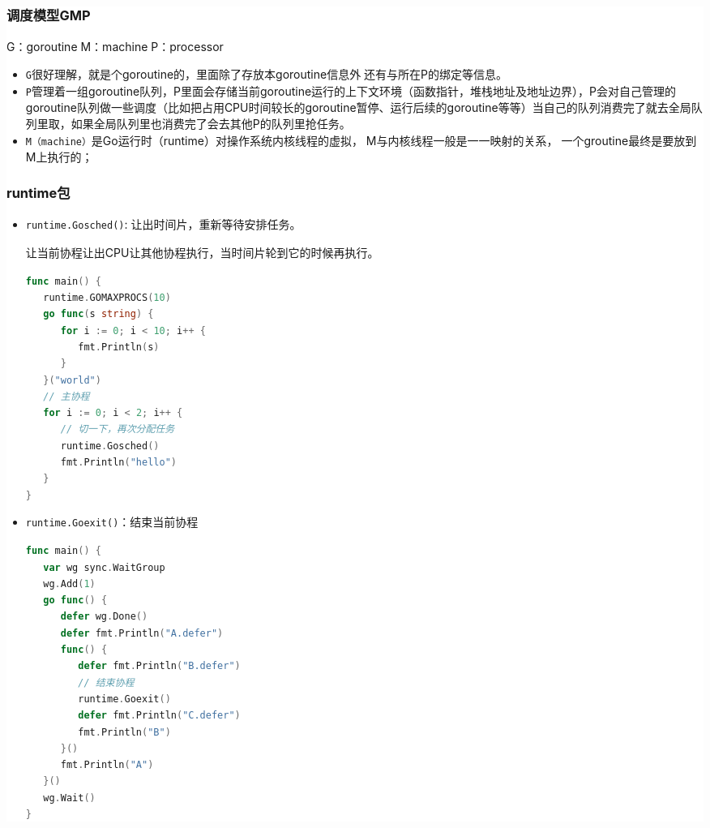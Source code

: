 ### 调度模型GMP

G：goroutine   M：machine  P：processor

- `G`很好理解，就是个goroutine的，里面除了存放本goroutine信息外 还有与所在P的绑定等信息。
- `P`管理着一组goroutine队列，P里面会存储当前goroutine运行的上下文环境（函数指针，堆栈地址及地址边界），P会对自己管理的goroutine队列做一些调度（比如把占用CPU时间较长的goroutine暂停、运行后续的goroutine等等）当自己的队列消费完了就去全局队列里取，如果全局队列里也消费完了会去其他P的队列里抢任务。
- `M（machine）`是Go运行时（runtime）对操作系统内核线程的虚拟， M与内核线程一般是一一映射的关系， 一个groutine最终是要放到M上执行的；

### runtime包

* `runtime.Gosched()`: 让出时间片，重新等待安排任务。

  让当前协程让出CPU让其他协程执行，当时间片轮到它的时候再执行。

  ```go
  func main() {
     runtime.GOMAXPROCS(10)
     go func(s string) {
        for i := 0; i < 10; i++ {
           fmt.Println(s)
        }
     }("world")
     // 主协程
     for i := 0; i < 2; i++ {
        // 切一下，再次分配任务
        runtime.Gosched()
        fmt.Println("hello")
     }
  }
  ```

* `runtime.Goexit()`：结束当前协程

  ```go
  func main() {
     var wg sync.WaitGroup
     wg.Add(1)
     go func() {
        defer wg.Done()
        defer fmt.Println("A.defer")
        func() {
           defer fmt.Println("B.defer")
           // 结束协程
           runtime.Goexit()
           defer fmt.Println("C.defer")
           fmt.Println("B")
        }()
        fmt.Println("A")
     }()
     wg.Wait()
  }
  ```
